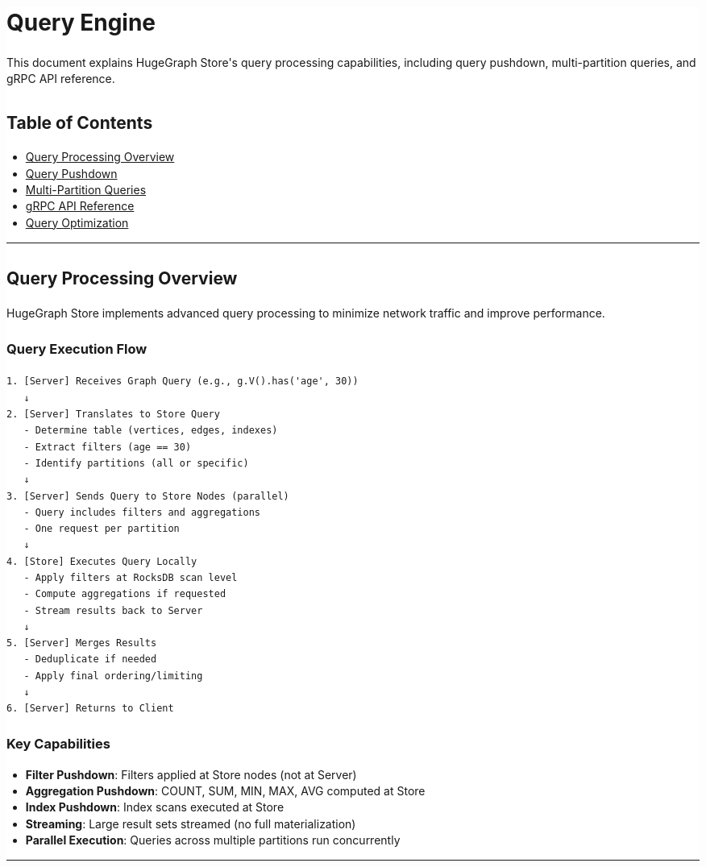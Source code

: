 # Query Engine

This document explains HugeGraph Store's query processing capabilities, including query pushdown, multi-partition queries, and gRPC API reference.

## Table of Contents

- [Query Processing Overview](#query-processing-overview)
- [Query Pushdown](#query-pushdown)
- [Multi-Partition Queries](#multi-partition-queries)
- [gRPC API Reference](#grpc-api-reference)
- [Query Optimization](#query-optimization)

---

## Query Processing Overview

HugeGraph Store implements advanced query processing to minimize network traffic and improve performance.

### Query Execution Flow

```
1. [Server] Receives Graph Query (e.g., g.V().has('age', 30))
   ↓
2. [Server] Translates to Store Query
   - Determine table (vertices, edges, indexes)
   - Extract filters (age == 30)
   - Identify partitions (all or specific)
   ↓
3. [Server] Sends Query to Store Nodes (parallel)
   - Query includes filters and aggregations
   - One request per partition
   ↓
4. [Store] Executes Query Locally
   - Apply filters at RocksDB scan level
   - Compute aggregations if requested
   - Stream results back to Server
   ↓
5. [Server] Merges Results
   - Deduplicate if needed
   - Apply final ordering/limiting
   ↓
6. [Server] Returns to Client
```

### Key Capabilities

- **Filter Pushdown**: Filters applied at Store nodes (not at Server)
- **Aggregation Pushdown**: COUNT, SUM, MIN, MAX, AVG computed at Store
- **Index Pushdown**: Index scans executed at Store
- **Streaming**: Large result sets streamed (no full materialization)
- **Parallel Execution**: Queries across multiple partitions run concurrently

---
